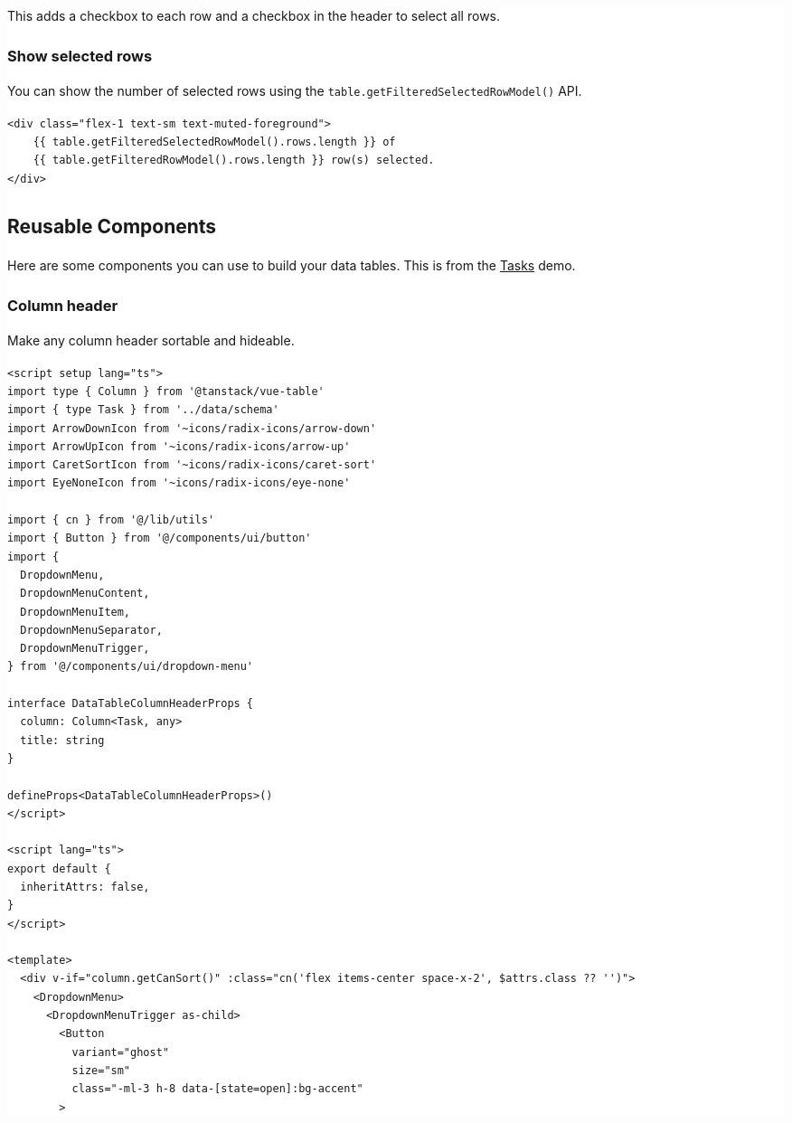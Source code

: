 This adds a checkbox to each row and a checkbox in the header to select all rows.

### Show selected rows

You can show the number of selected rows using the `table.getFilteredSelectedRowModel()` API.

```vue
<div class="flex-1 text-sm text-muted-foreground">
    {{ table.getFilteredSelectedRowModel().rows.length }} of
    {{ table.getFilteredRowModel().rows.length }} row(s) selected.
</div>
```

</Steps>

## Reusable Components

Here are some components you can use to build your data tables. This is from the [Tasks](/examples/tasks) demo.

### Column header

Make any column header sortable and hideable.

```vue:line-numbers
<script setup lang="ts">
import type { Column } from '@tanstack/vue-table'
import { type Task } from '../data/schema'
import ArrowDownIcon from '~icons/radix-icons/arrow-down'
import ArrowUpIcon from '~icons/radix-icons/arrow-up'
import CaretSortIcon from '~icons/radix-icons/caret-sort'
import EyeNoneIcon from '~icons/radix-icons/eye-none'

import { cn } from '@/lib/utils'
import { Button } from '@/components/ui/button'
import {
  DropdownMenu,
  DropdownMenuContent,
  DropdownMenuItem,
  DropdownMenuSeparator,
  DropdownMenuTrigger,
} from '@/components/ui/dropdown-menu'

interface DataTableColumnHeaderProps {
  column: Column<Task, any>
  title: string
}

defineProps<DataTableColumnHeaderProps>()
</script>

<script lang="ts">
export default {
  inheritAttrs: false,
}
</script>

<template>
  <div v-if="column.getCanSort()" :class="cn('flex items-center space-x-2', $attrs.class ?? '')">
    <DropdownMenu>
      <DropdownMenuTrigger as-child>
        <Button
          variant="ghost"
          size="sm"
          class="-ml-3 h-8 data-[state=open]:bg-accent"
        >
```